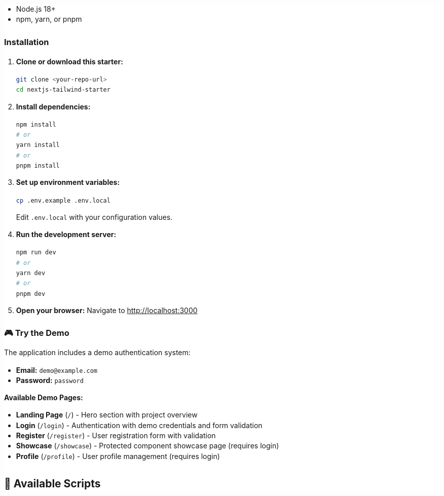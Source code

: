 - Node.js 18+
- npm, yarn, or pnpm

### Installation

1. **Clone or download this starter:**

   ```bash
   git clone <your-repo-url>
   cd nextjs-tailwind-starter
   ```

2. **Install dependencies:**

   ```bash
   npm install
   # or
   yarn install
   # or
   pnpm install
   ```

3. **Set up environment variables:**

   ```bash
   cp .env.example .env.local
   ```

   Edit `.env.local` with your configuration values.

4. **Run the development server:**

   ```bash
   npm run dev
   # or
   yarn dev
   # or
   pnpm dev
   ```

5. **Open your browser:**
   Navigate to [http://localhost:3000](http://localhost:3000)

### 🎮 Try the Demo

The application includes a demo authentication system:

- **Email:** `demo@example.com`
- **Password:** `password`

**Available Demo Pages:**

- **Landing Page** (`/`) - Hero section with project overview
- **Login** (`/login`) - Authentication with demo credentials and form validation
- **Register** (`/register`) - User registration form with validation
- **Showcase** (`/showcase`) - Protected component showcase page (requires login)
- **Profile** (`/profile`) - User profile management (requires login)

## 📜 Available Scripts
